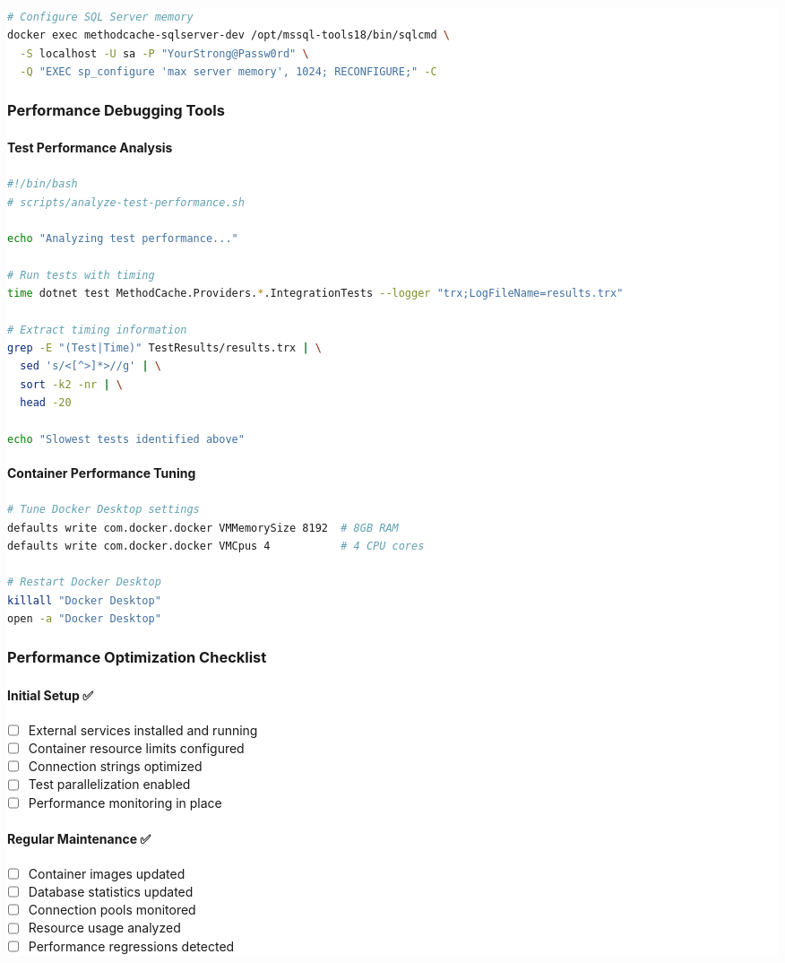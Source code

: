 ```bash
# Configure SQL Server memory
docker exec methodcache-sqlserver-dev /opt/mssql-tools18/bin/sqlcmd \
  -S localhost -U sa -P "YourStrong@Passw0rd" \
  -Q "EXEC sp_configure 'max server memory', 1024; RECONFIGURE;" -C
```

### Performance Debugging Tools

#### Test Performance Analysis
```bash
#!/bin/bash
# scripts/analyze-test-performance.sh

echo "Analyzing test performance..."

# Run tests with timing
time dotnet test MethodCache.Providers.*.IntegrationTests --logger "trx;LogFileName=results.trx"

# Extract timing information
grep -E "(Test|Time)" TestResults/results.trx | \
  sed 's/<[^>]*>//g' | \
  sort -k2 -nr | \
  head -20

echo "Slowest tests identified above"
```

#### Container Performance Tuning
```bash
# Tune Docker Desktop settings
defaults write com.docker.docker VMMemorySize 8192  # 8GB RAM
defaults write com.docker.docker VMCpus 4           # 4 CPU cores

# Restart Docker Desktop
killall "Docker Desktop"
open -a "Docker Desktop"
```

### Performance Optimization Checklist

#### Initial Setup ✅
- [ ] External services installed and running
- [ ] Container resource limits configured
- [ ] Connection strings optimized
- [ ] Test parallelization enabled
- [ ] Performance monitoring in place

#### Regular Maintenance ✅
- [ ] Container images updated
- [ ] Database statistics updated
- [ ] Connection pools monitored
- [ ] Resource usage analyzed
- [ ] Performance regressions detected
